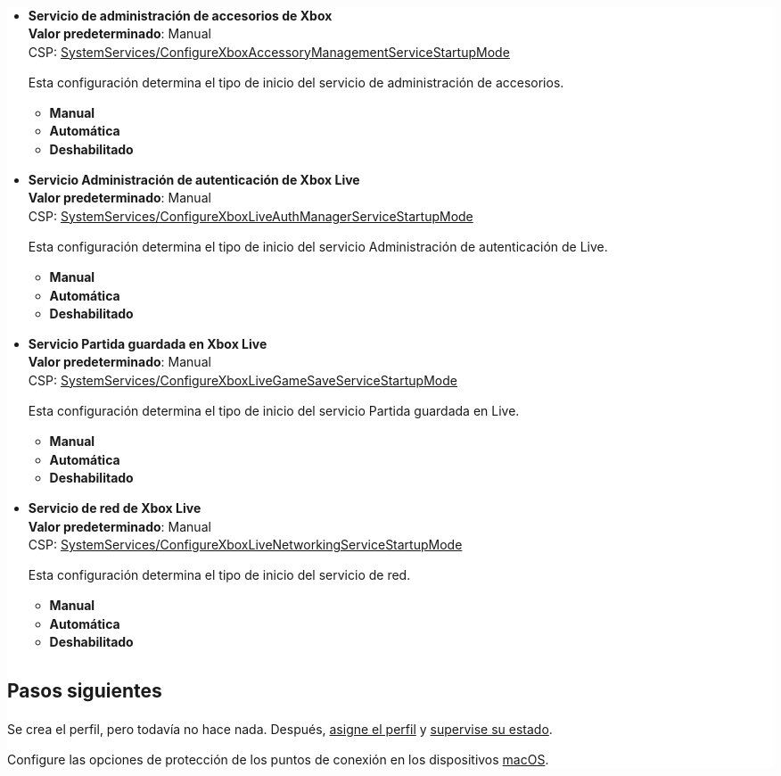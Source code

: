 - **Servicio de administración de accesorios de Xbox**  
  **Valor predeterminado**: Manual  
  CSP: [SystemServices/ConfigureXboxAccessoryManagementServiceStartupMode](https://go.microsoft.com/fwlink/?linkid=875481)  

  Esta configuración determina el tipo de inicio del servicio de administración de accesorios.  
  - **Manual**
  - **Automática**
  - **Deshabilitado**

- **Servicio Administración de autenticación de Xbox Live**  
  **Valor predeterminado**: Manual  
  CSP: [SystemServices/ConfigureXboxLiveAuthManagerServiceStartupMode](https://go.microsoft.com/fwlink/?linkid=875482)  
 
  Esta configuración determina el tipo de inicio del servicio Administración de autenticación de Live.  
  - **Manual**
  - **Automática**
  - **Deshabilitado**
 
- **Servicio Partida guardada en Xbox Live**  
  **Valor predeterminado**: Manual  
  CSP: [SystemServices/ConfigureXboxLiveGameSaveServiceStartupMode](https://go.microsoft.com/fwlink/?linkid=875483)  

  Esta configuración determina el tipo de inicio del servicio Partida guardada en Live.  
  - **Manual**
  - **Automática**
  - **Deshabilitado**

- **Servicio de red de Xbox Live**  
  **Valor predeterminado**: Manual  
  CSP: [SystemServices/ConfigureXboxLiveNetworkingServiceStartupMode](https://go.microsoft.com/fwlink/?linkid=875484)  

  Esta configuración determina el tipo de inicio del servicio de red.  
  - **Manual**
  - **Automática**
  - **Deshabilitado**

## <a name="next-steps"></a>Pasos siguientes

Se crea el perfil, pero todavía no hace nada. Después, [asigne el perfil](../configuration/device-profile-assign.md) y [supervise su estado](../configuration/device-profile-monitor.md).  

Configure las opciones de protección de los puntos de conexión en los dispositivos [macOS](endpoint-protection-macos.md).  
